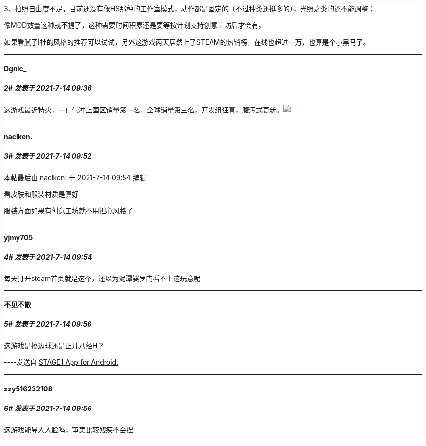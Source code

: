 3、拍照自由度不足，目前还没有像HS那种的工作室模式，动作都是固定的（不过种类还挺多的），光照之类的还不能调整；

像MOD数量这种就不提了，这种需要时间积累还是要等按计划支持创意工坊后才会有。


如果看腻了I社的风格的推荐可以试试，另外这游戏两天居然上了STEAM的热销榜，在线也超过一万，也算是个小黑马了。


*****

####  Dgnic_  
##### 2#       发表于 2021-7-14 09:36


这游戏最近特火，一口气冲上国区销量第一名，全球销量第三名，开发组狂喜，腹泻式更新。<img src="https://static.saraba1st.com/image/smiley/face2017/044.png" referrerpolicy="no-referrer">


*****

####  naclken.  
##### 3#       发表于 2021-7-14 09:52


 本帖最后由 naclken. 于 2021-7-14 09:54 编辑 

看皮肤和服装材质是真好

服装方面如果有创意工坊就不用担心风格了


*****

####  yjmy705  
##### 4#       发表于 2021-7-14 09:54


每天打开steam首页就是这个，还以为泥潭婆罗门看不上这玩意呢


*****

####  不见不散  
##### 5#       发表于 2021-7-14 09:56


这游戏是擦边球还是正儿八经H？


----发送自 [STAGE1 App for Android.](http://stage1.5j4m.com/?1.37)


*****

####  zzy516232108  
##### 6#       发表于 2021-7-14 09:56


这游戏能导入人脸吗，审美比较残疾不会捏


*****
